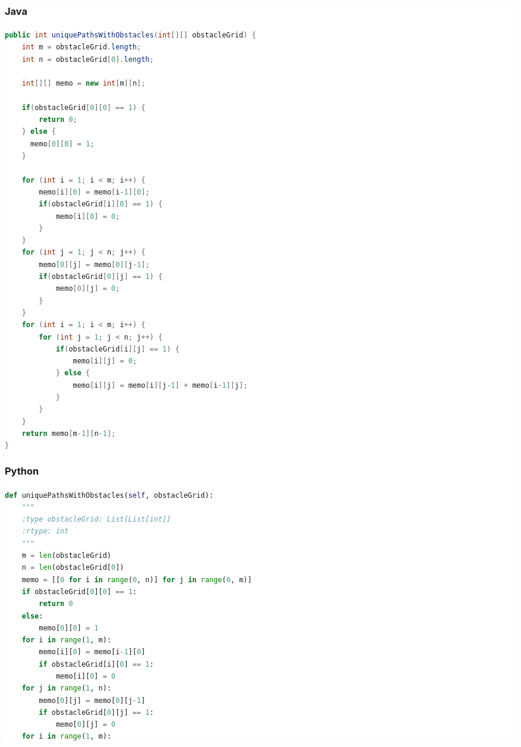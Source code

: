 ### Java

```java
public int uniquePathsWithObstacles(int[][] obstacleGrid) {
    int m = obstacleGrid.length;
    int n = obstacleGrid[0].length;

    int[][] memo = new int[m][n];

    if(obstacleGrid[0][0] == 1) {
        return 0;
    } else {
      memo[0][0] = 1;
    }

    for (int i = 1; i < m; i++) {
        memo[i][0] = memo[i-1][0];
        if(obstacleGrid[i][0] == 1) {
            memo[i][0] = 0;
        }
    }
    for (int j = 1; j < n; j++) {
        memo[0][j] = memo[0][j-1];
        if(obstacleGrid[0][j] == 1) {
            memo[0][j] = 0;
        }
    }
    for (int i = 1; i < m; i++) {
        for (int j = 1; j < n; j++) {
            if(obstacleGrid[i][j] == 1) {
                memo[i][j] = 0;
            } else {
                memo[i][j] = memo[i][j-1] + memo[i-1][j];
            }
        }
    }
    return memo[m-1][n-1];
}
```

### Python

```python
def uniquePathsWithObstacles(self, obstacleGrid):
    """
    :type obstacleGrid: List[List[int]]
    :rtype: int
    """
    m = len(obstacleGrid)
    n = len(obstacleGrid[0])
    memo = [[0 for i in range(0, n)] for j in range(0, m)]
    if obstacleGrid[0][0] == 1:
        return 0
    else:
        memo[0][0] = 1
    for i in range(1, m):
        memo[i][0] = memo[i-1][0]
        if obstacleGrid[i][0] == 1:
            memo[i][0] = 0
    for j in range(1, n):
        memo[0][j] = memo[0][j-1]
        if obstacleGrid[0][j] == 1:
            memo[0][j] = 0
    for i in range(1, m):
```